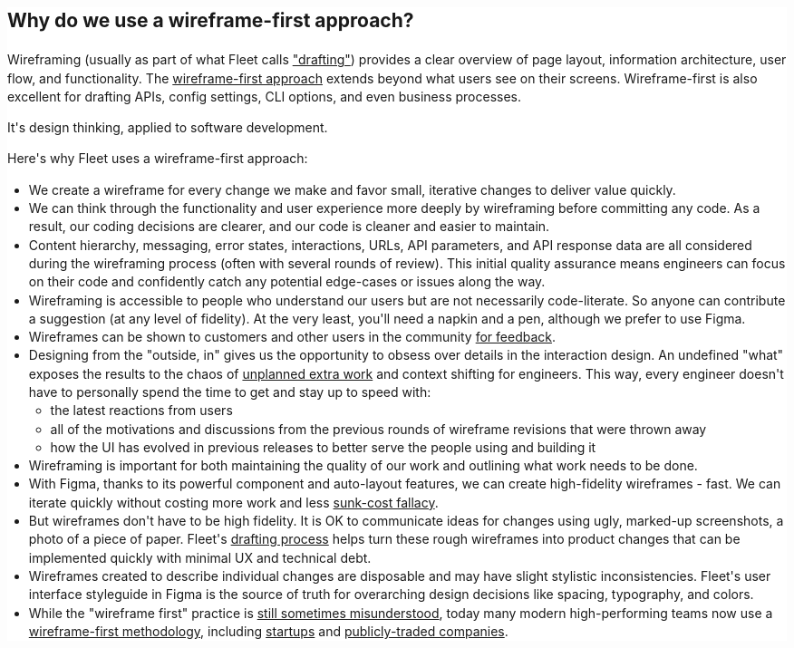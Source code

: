 ## Why do we use a wireframe-first approach?

Wireframing (usually as part of what Fleet calls ["drafting"](https://fleetdm.com/handbook/company/development-groups#making-changes)) provides a clear overview of page layout, information architecture, user flow, and functionality. The [wireframe-first approach](https://speakerdeck.com/mikermcneil/i-love-apis?slide=28) extends beyond what users see on their screens. Wireframe-first is also excellent for drafting APIs, config settings, CLI options, and even business processes.

It's design thinking, applied to software development.

Here's why Fleet uses a wireframe-first approach:

* We create a wireframe for every change we make and favor small, iterative changes to deliver value quickly.
* We can think through the functionality and user experience more deeply by wireframing before committing any code. As a result, our coding decisions are clearer, and our code is cleaner and easier to maintain.
* Content hierarchy, messaging, error states, interactions, URLs, API parameters, and API response data are all considered during the wireframing process (often with several rounds of review). This initial quality assurance means engineers can focus on their code and confidently catch any potential edge-cases or issues along the way.
* Wireframing is accessible to people who understand our users but are not necessarily code-literate. So anyone can contribute a suggestion (at any level of fidelity). At the very least, you'll need a napkin and a pen, although we prefer to use Figma.
* Wireframes can be shown to customers and other users in the community [for feedback](https://www.linkedin.com/feed/update/urn:li:activity:7034272412724555776?commentUrn=urn%3Ali%3Acomment%3A%28activity%3A7034272412724555776%2C7034276934494683136%29\&replyUrn=urn%3Ali%3Acomment%3A%28activity%3A7034272412724555776%2C7034539835654569984%29\&dashCommentUrn=urn%3Ali%3Afsd\_comment%3A%287034276934494683136%2Curn%3Ali%3Aactivity%3A7034272412724555776%29\&dashReplyUrn=urn%3Ali%3Afsd\_comment%3A%287034539835654569984%2Curn%3Ali%3Aactivity%3A7034272412724555776%29).
* Designing from the "outside, in" gives us the opportunity to obsess over details in the interaction design. An undefined "what" exposes the results to the chaos of [unplanned extra work](https://fleetdm.com/handbook/company/development-groups#planned-and-unplanned-changes) and context shifting for engineers. This way, every engineer doesn't have to personally spend the time to get and stay up to speed with:
  * the latest reactions from users
  * all of the motivations and discussions from the previous rounds of wireframe revisions that were thrown away
  * how the UI has evolved in previous releases to better serve the people using and building it
* Wireframing is important for both maintaining the quality of our work and outlining what work needs to be done.
* With Figma, thanks to its powerful component and auto-layout features, we can create high-fidelity wireframes - fast. We can iterate quickly without costing more work and less [sunk-cost fallacy](https://dictionary.cambridge.org/dictionary/english/sunk-cost-fallacy).
* But wireframes don't have to be high fidelity. It is OK to communicate ideas for changes using ugly, marked-up screenshots, a photo of a piece of paper. Fleet's [drafting process](https://fleetdm.com/handbook/company/development-groups#making-changes) helps turn these rough wireframes into product changes that can be implemented quickly with minimal UX and technical debt.
* Wireframes created to describe individual changes are disposable and may have slight stylistic inconsistencies. Fleet's user interface styleguide in Figma is the source of truth for overarching design decisions like spacing, typography, and colors.
* While the "wireframe first" practice is [still sometimes misunderstood](https://about.gitlab.com/handbook/product-development-flow/#but-wait-isnt-this-waterfall), today many modern high-performing teams now use a [wireframe-first methodology](https://speakerdeck.com/mikermcneil/i-love-apis), including [startups](https://www.forbes.com/sites/danwoods/2015/10/19/dont-get-ubered-apis-hold-key-to-digital-transformation/?sh=50112fea182c) and [publicly-traded companies](https://about.gitlab.com/handbook/product-development-flow/#validation-phase-3-design).
